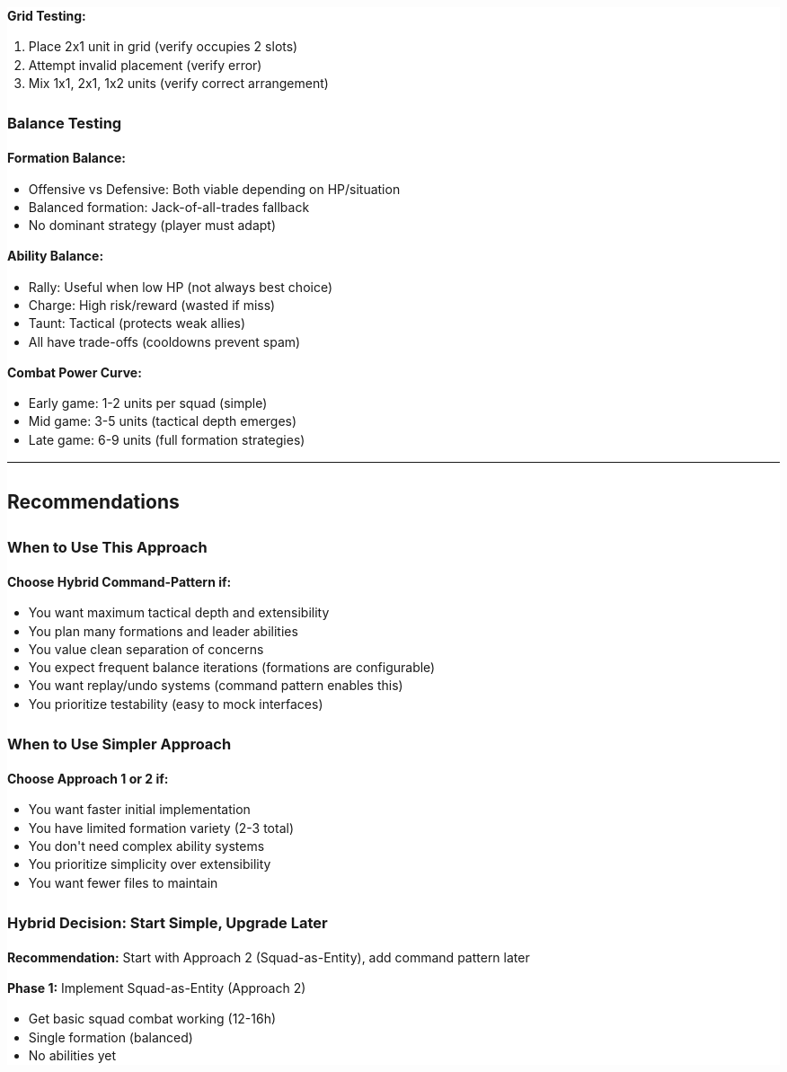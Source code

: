 **Grid Testing:**
1. Place 2x1 unit in grid (verify occupies 2 slots)
2. Attempt invalid placement (verify error)
3. Mix 1x1, 2x1, 1x2 units (verify correct arrangement)

### Balance Testing

**Formation Balance:**
- Offensive vs Defensive: Both viable depending on HP/situation
- Balanced formation: Jack-of-all-trades fallback
- No dominant strategy (player must adapt)

**Ability Balance:**
- Rally: Useful when low HP (not always best choice)
- Charge: High risk/reward (wasted if miss)
- Taunt: Tactical (protects weak allies)
- All have trade-offs (cooldowns prevent spam)

**Combat Power Curve:**
- Early game: 1-2 units per squad (simple)
- Mid game: 3-5 units (tactical depth emerges)
- Late game: 6-9 units (full formation strategies)

---

## Recommendations

### When to Use This Approach

**Choose Hybrid Command-Pattern if:**
- You want maximum tactical depth and extensibility
- You plan many formations and leader abilities
- You value clean separation of concerns
- You expect frequent balance iterations (formations are configurable)
- You want replay/undo systems (command pattern enables this)
- You prioritize testability (easy to mock interfaces)

### When to Use Simpler Approach

**Choose Approach 1 or 2 if:**
- You want faster initial implementation
- You have limited formation variety (2-3 total)
- You don't need complex ability systems
- You prioritize simplicity over extensibility
- You want fewer files to maintain

### Hybrid Decision: Start Simple, Upgrade Later

**Recommendation:** Start with Approach 2 (Squad-as-Entity), add command pattern later

**Phase 1:** Implement Squad-as-Entity (Approach 2)
- Get basic squad combat working (12-16h)
- Single formation (balanced)
- No abilities yet
